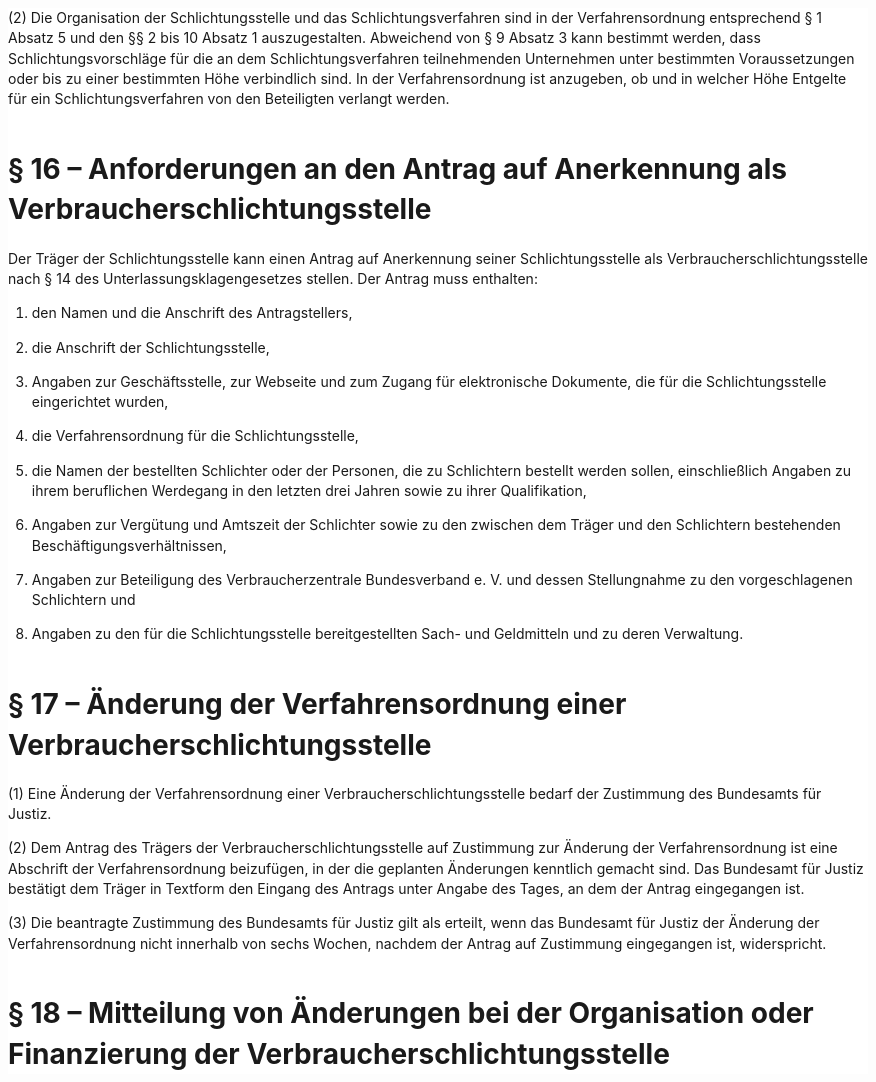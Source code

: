 (2) Die Organisation der Schlichtungsstelle und das Schlichtungsverfahren sind in der Verfahrensordnung entsprechend § 1 Absatz 5 und den §§ 2 bis 10 Absatz 1 auszugestalten. Abweichend von § 9 Absatz 3 kann bestimmt werden, dass Schlichtungsvorschläge für die an dem Schlichtungsverfahren teilnehmenden Unternehmen unter bestimmten Voraussetzungen oder bis zu einer bestimmten Höhe verbindlich sind. In der Verfahrensordnung ist anzugeben, ob und in welcher Höhe Entgelte für ein Schlichtungsverfahren von den Beteiligten verlangt werden.

# § 16 – Anforderungen an den Antrag auf Anerkennung als Verbraucherschlichtungsstelle

Der Träger der Schlichtungsstelle kann einen Antrag auf Anerkennung seiner Schlichtungsstelle als Verbraucherschlichtungsstelle nach § 14 des Unterlassungsklagengesetzes stellen. Der Antrag muss enthalten:

1. den Namen und die Anschrift des Antragstellers,

2. die Anschrift der Schlichtungsstelle,

3. Angaben zur Geschäftsstelle, zur Webseite und zum Zugang für elektronische Dokumente, die für die Schlichtungsstelle eingerichtet wurden,

4. die Verfahrensordnung für die Schlichtungsstelle,

5. die Namen der bestellten Schlichter oder der Personen, die zu Schlichtern bestellt werden sollen, einschließlich Angaben zu ihrem beruflichen Werdegang in den letzten drei Jahren sowie zu ihrer Qualifikation,

6. Angaben zur Vergütung und Amtszeit der Schlichter sowie zu den zwischen dem Träger und den Schlichtern bestehenden Beschäftigungsverhältnissen,

7. Angaben zur Beteiligung des Verbraucherzentrale Bundesverband e. V. und dessen Stellungnahme zu den vorgeschlagenen Schlichtern und

8. Angaben zu den für die Schlichtungsstelle bereitgestellten Sach- und Geldmitteln und zu deren Verwaltung.

# § 17 – Änderung der Verfahrensordnung einer Verbraucherschlichtungsstelle

(1) Eine Änderung der Verfahrensordnung einer Verbraucherschlichtungsstelle bedarf der Zustimmung des Bundesamts für Justiz.

(2) Dem Antrag des Trägers der Verbraucherschlichtungsstelle auf Zustimmung zur Änderung der Verfahrensordnung ist eine Abschrift der Verfahrensordnung beizufügen, in der die geplanten Änderungen kenntlich gemacht sind. Das Bundesamt für Justiz bestätigt dem Träger in Textform den Eingang des Antrags unter Angabe des Tages, an dem der Antrag eingegangen ist.

(3) Die beantragte Zustimmung des Bundesamts für Justiz gilt als erteilt, wenn das Bundesamt für Justiz der Änderung der Verfahrensordnung nicht innerhalb von sechs Wochen, nachdem der Antrag auf Zustimmung eingegangen ist, widerspricht.

# § 18 – Mitteilung von Änderungen bei der Organisation oder Finanzierung der Verbraucherschlichtungsstelle

